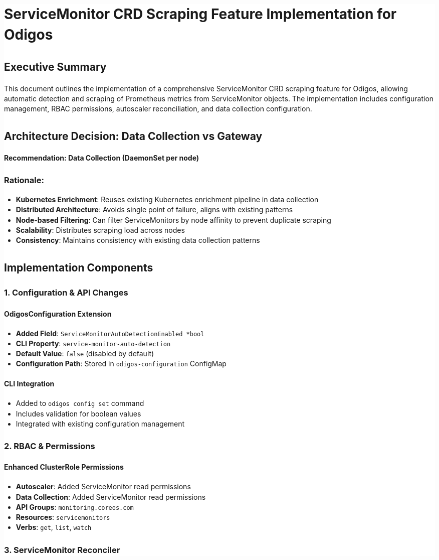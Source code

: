 # ServiceMonitor CRD Scraping Feature Implementation for Odigos

## Executive Summary

This document outlines the implementation of a comprehensive ServiceMonitor CRD scraping feature for Odigos, allowing automatic detection and scraping of Prometheus metrics from ServiceMonitor objects. The implementation includes configuration management, RBAC permissions, autoscaler reconciliation, and data collection configuration.

## Architecture Decision: Data Collection vs Gateway

**Recommendation: Data Collection (DaemonSet per node)**

### Rationale:
- **Kubernetes Enrichment**: Reuses existing Kubernetes enrichment pipeline in data collection
- **Distributed Architecture**: Avoids single point of failure, aligns with existing patterns
- **Node-based Filtering**: Can filter ServiceMonitors by node affinity to prevent duplicate scraping
- **Scalability**: Distributes scraping load across nodes
- **Consistency**: Maintains consistency with existing data collection patterns

## Implementation Components

### 1. Configuration & API Changes

#### OdigosConfiguration Extension
- **Added Field**: `ServiceMonitorAutoDetectionEnabled *bool`
- **CLI Property**: `service-monitor-auto-detection` 
- **Default Value**: `false` (disabled by default)
- **Configuration Path**: Stored in `odigos-configuration` ConfigMap

#### CLI Integration
- Added to `odigos config set` command
- Includes validation for boolean values
- Integrated with existing configuration management

### 2. RBAC & Permissions

#### Enhanced ClusterRole Permissions
- **Autoscaler**: Added ServiceMonitor read permissions
- **Data Collection**: Added ServiceMonitor read permissions
- **API Groups**: `monitoring.coreos.com`
- **Resources**: `servicemonitors`
- **Verbs**: `get`, `list`, `watch`

### 3. ServiceMonitor Reconciler
